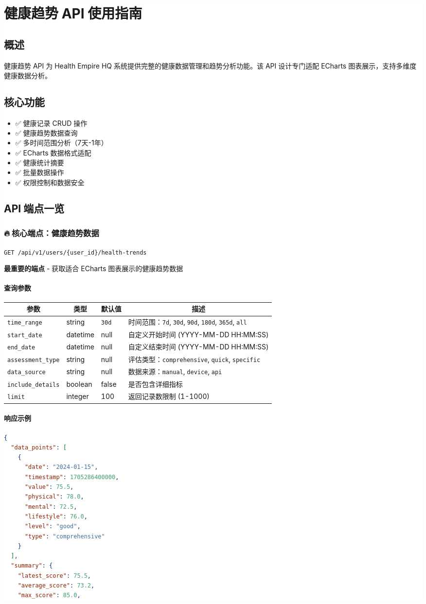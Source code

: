 # 健康趋势 API 使用指南

## 概述

健康趋势 API 为 Health Empire HQ 系统提供完整的健康数据管理和趋势分析功能。该 API 设计专门适配 ECharts 图表展示，支持多维度健康数据分析。

## 核心功能

- ✅ 健康记录 CRUD 操作
- ✅ 健康趋势数据查询
- ✅ 多时间范围分析（7天-1年）
- ✅ ECharts 数据格式适配
- ✅ 健康统计摘要
- ✅ 批量数据操作
- ✅ 权限控制和数据安全

## API 端点一览

### 🔥 核心端点：健康趋势数据

```http
GET /api/v1/users/{user_id}/health-trends
```

**最重要的端点** - 获取适合 ECharts 图表展示的健康趋势数据

#### 查询参数

| 参数 | 类型 | 默认值 | 描述 |
|------|------|--------|------|
| `time_range` | string | `30d` | 时间范围：`7d`, `30d`, `90d`, `180d`, `365d`, `all` |
| `start_date` | datetime | null | 自定义开始时间 (YYYY-MM-DD HH:MM:SS) |
| `end_date` | datetime | null | 自定义结束时间 (YYYY-MM-DD HH:MM:SS) |
| `assessment_type` | string | null | 评估类型：`comprehensive`, `quick`, `specific` |
| `data_source` | string | null | 数据来源：`manual`, `device`, `api` |
| `include_details` | boolean | false | 是否包含详细指标 |
| `limit` | integer | 100 | 返回记录数限制 (1-1000) |

#### 响应示例

```json
{
  "data_points": [
    {
      "date": "2024-01-15",
      "timestamp": 1705286400000,
      "value": 75.5,
      "physical": 78.0,
      "mental": 72.5,
      "lifestyle": 76.0,
      "level": "good",
      "type": "comprehensive"
    }
  ],
  "summary": {
    "latest_score": 75.5,
    "average_score": 73.2,
    "max_score": 85.0,
```